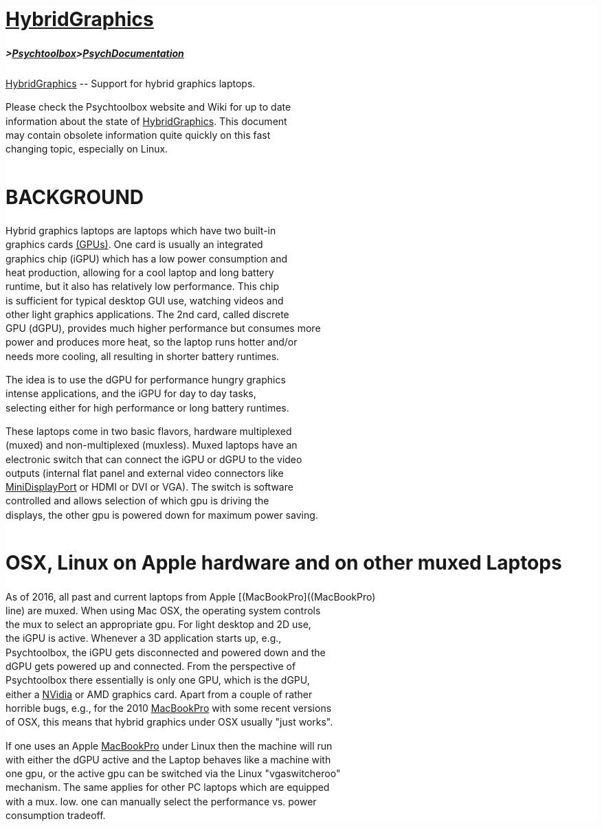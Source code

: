 # [HybridGraphics](HybridGraphics)
##### >[Psychtoolbox](Psychtoolbox)>[PsychDocumentation](PsychDocumentation)

[HybridGraphics](HybridGraphics) -- Support for hybrid graphics laptops.  
  
Please check the Psychtoolbox website and Wiki for up to date  
information about the state of [HybridGraphics](HybridGraphics). This document  
may contain obsolete information quite quickly on this fast  
changing topic, especially on Linux.  
  
# BACKGROUND  
  
Hybrid graphics laptops are laptops which have two built-in  
graphics cards [(GPUs)]((GPUs)). One card is usually an integrated  
graphics chip (iGPU) which has a low power consumption and  
heat production, allowing for a cool laptop and long battery  
runtime, but it also has relatively low performance. This chip  
is sufficient for typical desktop GUI use, watching videos and  
other light graphics applications. The 2nd card, called discrete  
GPU (dGPU), provides much higher performance but consumes more  
power and produces more heat, so the laptop runs hotter and/or  
needs more cooling, all resulting in shorter battery runtimes.  
  
The idea is to use the dGPU for performance hungry graphics  
intense applications, and the iGPU for day to day tasks,  
selecting either for high performance or long battery runtimes.  
  
These laptops come in two basic flavors, hardware multiplexed  
(muxed) and non-multiplexed (muxless). Muxed laptops have an  
electronic switch that can connect the iGPU or dGPU to the video  
outputs (internal flat panel and external video connectors like  
[MiniDisplayPort](MiniDisplayPort) or HDMI or DVI or VGA). The switch is software  
controlled and allows selection of which gpu is driving the  
displays, the other gpu is powered down for maximum power saving.  
  
# OSX, Linux on Apple hardware and on other muxed Laptops  
  
As of 2016, all past and current laptops from Apple [(MacBookPro]((MacBookPro)  
line) are muxed. When using Mac OSX, the operating system controls  
the mux to select an appropriate gpu. For light desktop and 2D use,  
the iGPU is active. Whenever a 3D application starts up, e.g.,  
Psychtoolbox, the iGPU gets disconnected and powered down and the  
dGPU gets powered up and connected. From the perspective of  
Psychtoolbox there essentially is only one GPU, which is the dGPU,  
either a [NVidia](NVidia) or AMD graphics card. Apart from a couple of rather  
horrible bugs, e.g., for the 2010 [MacBookPro](MacBookPro) with some recent versions  
of OSX, this means that hybrid graphics under OSX usually "just works".  
  
If one uses an Apple [MacBookPro](MacBookPro) under Linux then the machine will run  
with either the dGPU active and the Laptop behaves like a machine with  
one gpu, or the active gpu can be switched via the Linux "vgaswitcheroo"  
mechanism. The same applies for other PC laptops which are equipped  
with a mux. Iow. one can manually select the performance vs. power  
consumption tradeoff.  
  